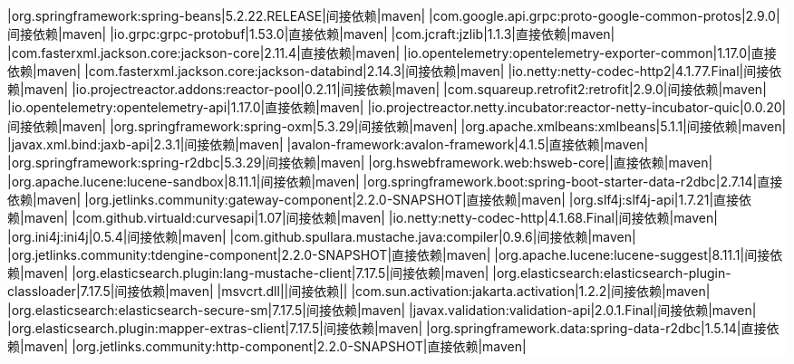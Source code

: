 |org.springframework:spring-beans|5.2.22.RELEASE|间接依赖|maven|
|com.google.api.grpc:proto-google-common-protos|2.9.0|间接依赖|maven|
|io.grpc:grpc-protobuf|1.53.0|直接依赖|maven|
|com.jcraft:jzlib|1.1.3|直接依赖|maven|
|com.fasterxml.jackson.core:jackson-core|2.11.4|直接依赖|maven|
|io.opentelemetry:opentelemetry-exporter-common|1.17.0|直接依赖|maven|
|com.fasterxml.jackson.core:jackson-databind|2.14.3|间接依赖|maven|
|io.netty:netty-codec-http2|4.1.77.Final|间接依赖|maven|
|io.projectreactor.addons:reactor-pool|0.2.11|间接依赖|maven|
|com.squareup.retrofit2:retrofit|2.9.0|间接依赖|maven|
|io.opentelemetry:opentelemetry-api|1.17.0|直接依赖|maven|
|io.projectreactor.netty.incubator:reactor-netty-incubator-quic|0.0.20|间接依赖|maven|
|org.springframework:spring-oxm|5.3.29|间接依赖|maven|
|org.apache.xmlbeans:xmlbeans|5.1.1|间接依赖|maven|
|javax.xml.bind:jaxb-api|2.3.1|间接依赖|maven|
|avalon-framework:avalon-framework|4.1.5|直接依赖|maven|
|org.springframework:spring-r2dbc|5.3.29|间接依赖|maven|
|org.hswebframework.web:hsweb-core||直接依赖|maven|
|org.apache.lucene:lucene-sandbox|8.11.1|间接依赖|maven|
|org.springframework.boot:spring-boot-starter-data-r2dbc|2.7.14|直接依赖|maven|
|org.jetlinks.community:gateway-component|2.2.0-SNAPSHOT|直接依赖|maven|
|org.slf4j:slf4j-api|1.7.21|直接依赖|maven|
|com.github.virtuald:curvesapi|1.07|间接依赖|maven|
|io.netty:netty-codec-http|4.1.68.Final|间接依赖|maven|
|org.ini4j:ini4j|0.5.4|间接依赖|maven|
|com.github.spullara.mustache.java:compiler|0.9.6|间接依赖|maven|
|org.jetlinks.community:tdengine-component|2.2.0-SNAPSHOT|直接依赖|maven|
|org.apache.lucene:lucene-suggest|8.11.1|间接依赖|maven|
|org.elasticsearch.plugin:lang-mustache-client|7.17.5|间接依赖|maven|
|org.elasticsearch:elasticsearch-plugin-classloader|7.17.5|间接依赖|maven|
|msvcrt.dll||间接依赖||
|com.sun.activation:jakarta.activation|1.2.2|间接依赖|maven|
|org.elasticsearch:elasticsearch-secure-sm|7.17.5|间接依赖|maven|
|javax.validation:validation-api|2.0.1.Final|间接依赖|maven|
|org.elasticsearch.plugin:mapper-extras-client|7.17.5|间接依赖|maven|
|org.springframework.data:spring-data-r2dbc|1.5.14|直接依赖|maven|
|org.jetlinks.community:http-component|2.2.0-SNAPSHOT|直接依赖|maven|